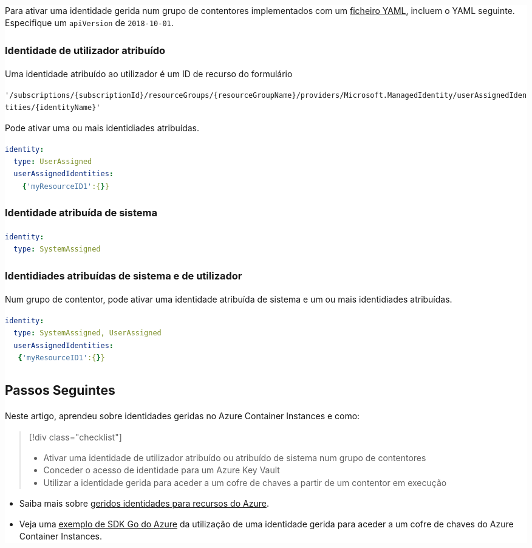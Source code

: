 Para ativar uma identidade gerida num grupo de contentores implementados com um [ficheiro YAML](container-instances-multi-container-yaml.md), incluem o YAML seguinte.
Especifique um `apiVersion` de `2018-10-01`.

### <a name="user-assigned-identity"></a>Identidade de utilizador atribuído

Uma identidade atribuído ao utilizador é um ID de recurso do formulário 

```
'/subscriptions/{subscriptionId}/resourceGroups/{resourceGroupName}/providers/Microsoft.ManagedIdentity/userAssignedIdentities/{identityName}'
```

Pode ativar uma ou mais identidiades atribuídas.

```YAML
identity:
  type: UserAssigned
  userAssignedIdentities:
    {'myResourceID1':{}}
```

### <a name="system-assigned-identity"></a>Identidade atribuída de sistema

```YAML
identity:
  type: SystemAssigned
```

### <a name="system--and-user-assigned-identities"></a>Identidiades atribuídas de sistema e de utilizador

Num grupo de contentor, pode ativar uma identidade atribuída de sistema e um ou mais identidiades atribuídas.

```YAML
identity:
  type: SystemAssigned, UserAssigned
  userAssignedIdentities:
   {'myResourceID1':{}}
```

## <a name="next-steps"></a>Passos Seguintes

Neste artigo, aprendeu sobre identidades geridas no Azure Container Instances e como:

> [!div class="checklist"]
> * Ativar uma identidade de utilizador atribuído ou atribuído de sistema num grupo de contentores
> * Conceder o acesso de identidade para um Azure Key Vault
> * Utilizar a identidade gerida para aceder a um cofre de chaves a partir de um contentor em execução

* Saiba mais sobre [geridos identidades para recursos do Azure](/azure/active-directory/managed-identities-azure-resources/).

* Veja uma [exemplo de SDK Go do Azure](https://medium.com/@samkreter/c98911206328) da utilização de uma identidade gerida para aceder a um cofre de chaves do Azure Container Instances.
